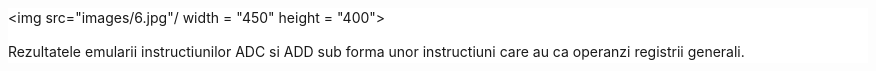 <img src="images/6.jpg"/ width = "450" height = "400">
<p>
Rezultatele emularii instructiunilor ADC si ADD sub forma unor instructiuni care au ca operanzi registrii generali.
</p>